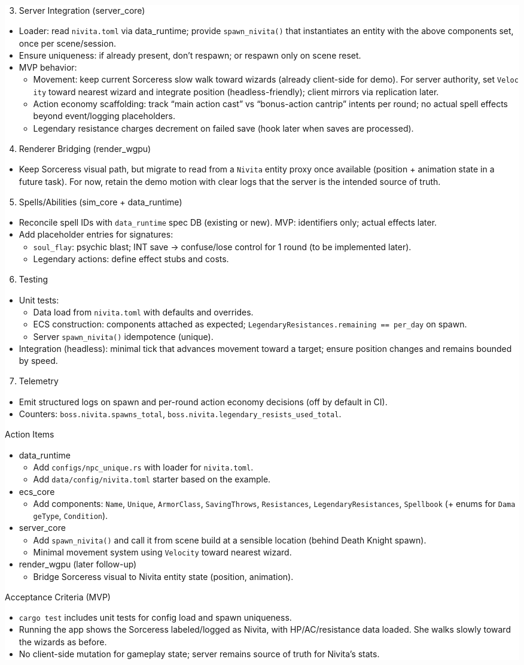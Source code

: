 3) Server Integration (server_core)
- Loader: read `nivita.toml` via data_runtime; provide `spawn_nivita()` that instantiates an entity with the above components set, once per scene/session.
- Ensure uniqueness: if already present, don’t respawn; or respawn only on scene reset.
- MVP behavior:
  - Movement: keep current Sorceress slow walk toward wizards (already client-side for demo). For server authority, set `Velocity` toward nearest wizard and integrate position (headless-friendly); client mirrors via replication later.
  - Action economy scaffolding: track “main action cast” vs “bonus-action cantrip” intents per round; no actual spell effects beyond event/logging placeholders.
  - Legendary resistance charges decrement on failed save (hook later when saves are processed).

4) Renderer Bridging (render_wgpu)
- Keep Sorceress visual path, but migrate to read from a `Nivita` entity proxy once available (position + animation state in a future task). For now, retain the demo motion with clear logs that the server is the intended source of truth.

5) Spells/Abilities (sim_core + data_runtime)
- Reconcile spell IDs with `data_runtime` spec DB (existing or new). MVP: identifiers only; actual effects later.
- Add placeholder entries for signatures:
  - `soul_flay`: psychic blast; INT save → confuse/lose control for 1 round (to be implemented later).
  - Legendary actions: define effect stubs and costs.

6) Testing
- Unit tests:
  - Data load from `nivita.toml` with defaults and overrides.
  - ECS construction: components attached as expected; `LegendaryResistances.remaining == per_day` on spawn.
  - Server `spawn_nivita()` idempotence (unique).
- Integration (headless): minimal tick that advances movement toward a target; ensure position changes and remains bounded by speed.

7) Telemetry
- Emit structured logs on spawn and per-round action economy decisions (off by default in CI).
- Counters: `boss.nivita.spawns_total`, `boss.nivita.legendary_resists_used_total`.

Action Items
- data_runtime
  - Add `configs/npc_unique.rs` with loader for `nivita.toml`.
  - Add `data/config/nivita.toml` starter based on the example.
- ecs_core
  - Add components: `Name`, `Unique`, `ArmorClass`, `SavingThrows`, `Resistances`, `LegendaryResistances`, `Spellbook` (+ enums for `DamageType`, `Condition`).
- server_core
  - Add `spawn_nivita()` and call it from scene build at a sensible location (behind Death Knight spawn).
  - Minimal movement system using `Velocity` toward nearest wizard.
- render_wgpu (later follow-up)
  - Bridge Sorceress visual to Nivita entity state (position, animation).

Acceptance Criteria (MVP)
- `cargo test` includes unit tests for config load and spawn uniqueness.
- Running the app shows the Sorceress labeled/logged as Nivita, with HP/AC/resistance data loaded. She walks slowly toward the wizards as before.
- No client-side mutation for gameplay state; server remains source of truth for Nivita’s stats.
